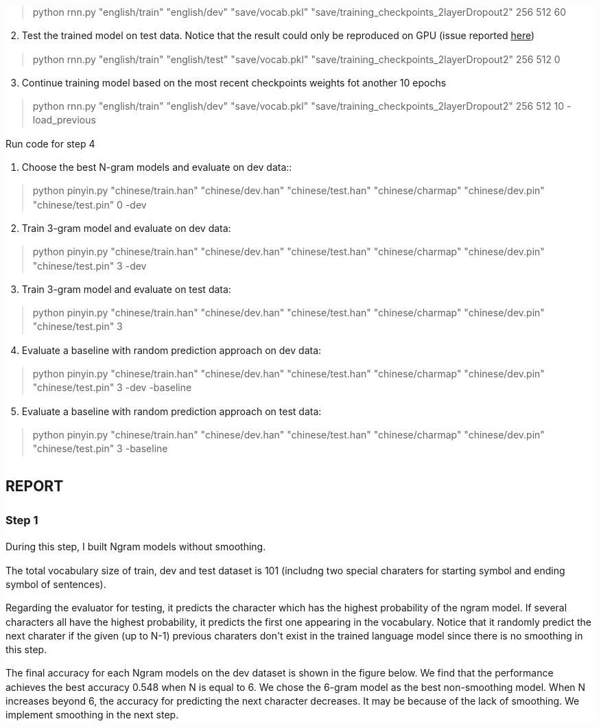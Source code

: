 >python rnn.py "english/train" "english/dev" "save/vocab.pkl" "save/training_checkpoints_2layerDropout2" 256 512 60

2) Test the trained model on test data. Notice that the result could only be reproduced on GPU (issue reported [here](https://github.com/keras-team/keras/issues/9463))

>python rnn.py "english/train" "english/test" "save/vocab.pkl" "save/training_checkpoints_2layerDropout2" 256 512 0

3) Continue training model based on the most recent checkpoints weights fot another 10 epochs

>python rnn.py "english/train" "english/dev" "save/vocab.pkl" "save/training_checkpoints_2layerDropout2" 256 512 10 -load_previous

Run code for step 4

1) Choose the best N-gram models and evaluate on dev data::

>python pinyin.py "chinese/train.han" "chinese/dev.han" "chinese/test.han" "chinese/charmap" "chinese/dev.pin" "chinese/test.pin" 0 -dev

2) Train 3-gram model and evaluate on dev data:

>python pinyin.py "chinese/train.han" "chinese/dev.han" "chinese/test.han" "chinese/charmap" "chinese/dev.pin" "chinese/test.pin" 3 -dev

3) Train 3-gram model and evaluate on test data:

>python pinyin.py "chinese/train.han" "chinese/dev.han" "chinese/test.han" "chinese/charmap" "chinese/dev.pin" "chinese/test.pin" 3

4) Evaluate a baseline with random prediction approach on dev data:

>python pinyin.py "chinese/train.han" "chinese/dev.han" "chinese/test.han" "chinese/charmap" "chinese/dev.pin" "chinese/test.pin" 3 -dev -baseline

5) Evaluate a baseline with random prediction approach on test data:

>python pinyin.py "chinese/train.han" "chinese/dev.han" "chinese/test.han" "chinese/charmap" "chinese/dev.pin" "chinese/test.pin" 3 -baseline

## REPORT

### Step 1

During this step, I built Ngram models without smoothing. 

The total vocabulary size of train, dev and test dataset is 101 (includng two special charaters for starting symbol and ending symbol of sentences).

Regarding the evaluator for testing, it predicts the character which has the highest probability of the ngram model. If several characters all have the highest probability, it predicts the first one appearing in the vocabulary. Notice that it randomly predict the next charater if the given (up to N-1) previous charaters don't exist in the trained language model since there is no smoothing in this step. 

The final accuracy for each Ngram models on the dev dataset is shown in the figure below. We find that the performance achieves the best accuracy 0.548 when N is equal to 6. We chose the 6-gram model as the best non-smoothing model. When N increases beyond 6, the accuracy for predicting the next character decreases. It may be because of the lack of smoothing. We implement smoothing in the next step.
